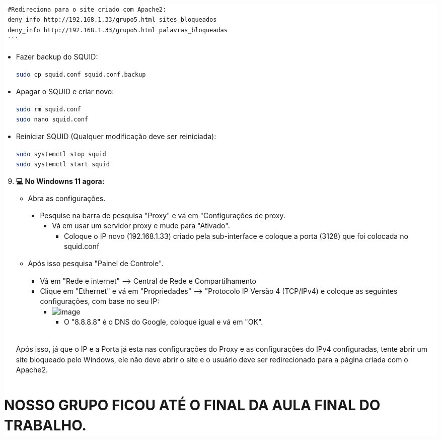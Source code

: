      #Redireciona para o site criado com Apache2:
     deny_info http://192.168.1.33/grupo5.html sites_bloqueados
     deny_info http://192.168.1.33/grupo5.html palavras_bloqueadas
     ```

   - Fazer backup do SQUID:
     ```bash
     sudo cp squid.conf squid.conf.backup
     ```

   - Apagar o SQUID e criar novo:
     ```bash
     sudo rm squid.conf
     sudo nano squid.conf
     ```

   - Reiniciar SQUID (Qualquer modificação deve ser reiniciada):
     ```bash
     sudo systemctl stop squid
     sudo systemctl start squid
     ```

9. **💻 No Windowns 11 agora:**
   - Abra as configurações.
      - Pesquise na barra de pesquisa "Proxy" e vá em "Configurações de proxy.
         - Vá em usar um servidor proxy e mude para "Ativado".
           - Coloque o IP novo (192.168.1.33) criado pela sub-interface e coloque a porta (3128) que foi colocada no squid.conf
             
   - Após isso pesquisa "Painel de Controle".
      - Vá em "Rede e internet" --> Central de Rede e Compartilhamento
      - Clique em "Ethernet" e vá em "Propriedades" --> "Protocolo IP Versão 4 (TCP/IPv4) e coloque as seguintes configurações, com base no seu IP: 
        - ![image](https://github.com/user-attachments/assets/dc27daa3-5630-4519-a892-a718935e187d)
           - O "8.8.8.8" é o DNS do Google, coloque igual e vá em "OK". <br> <br>
           
   Após isso, já que o IP e a Porta já esta nas configurações do Proxy e as configurações do IPv4 configuradas, tente abrir um site bloqueado pelo Windows, ele não deve abrir o site e o usuário deve ser redirecionado para a página criada com o Apache2.
     
# NOSSO GRUPO FICOU ATÉ O FINAL DA AULA FINAL DO TRABALHO.

